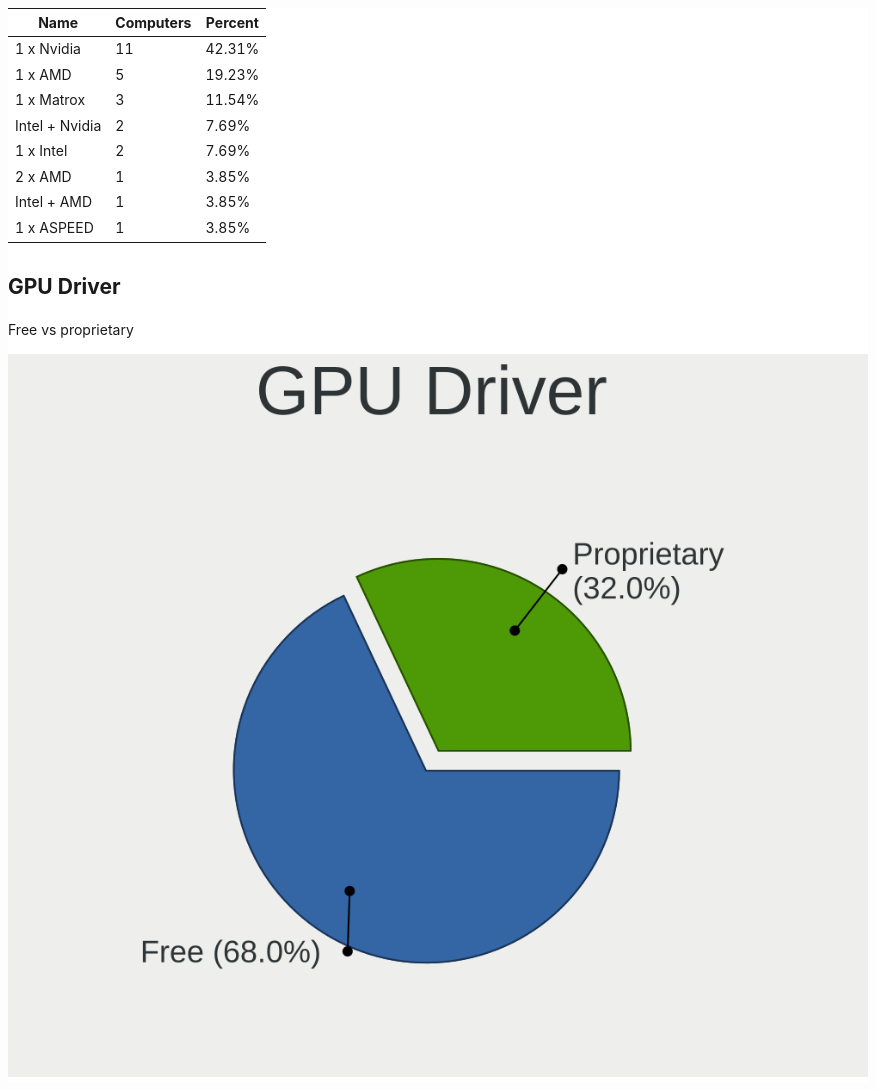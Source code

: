 
| Name           | Computers | Percent |
|----------------|-----------|---------|
| 1 x Nvidia     | 11        | 42.31%  |
| 1 x AMD        | 5         | 19.23%  |
| 1 x Matrox     | 3         | 11.54%  |
| Intel + Nvidia | 2         | 7.69%   |
| 1 x Intel      | 2         | 7.69%   |
| 2 x AMD        | 1         | 3.85%   |
| Intel + AMD    | 1         | 3.85%   |
| 1 x ASPEED     | 1         | 3.85%   |

GPU Driver
----------

Free vs proprietary

![GPU Driver](./All/images/pie_chart_bsd/gpu_driver.svg)
